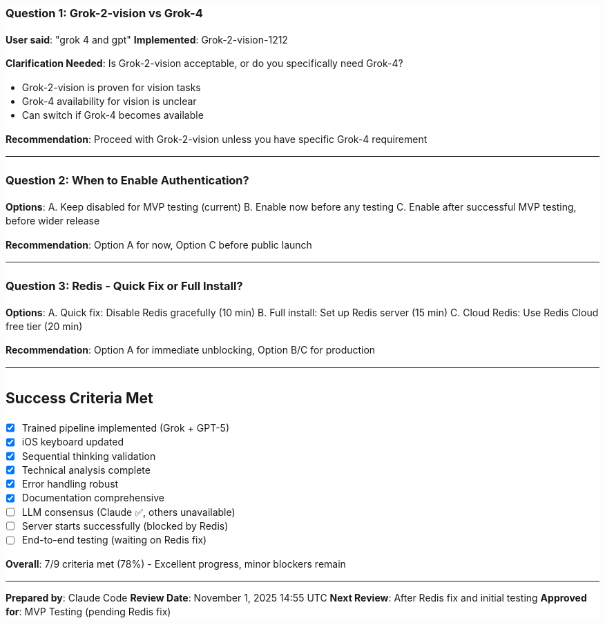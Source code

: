 ### Question 1: Grok-2-vision vs Grok-4
**User said**: "grok 4 and gpt"
**Implemented**: Grok-2-vision-1212

**Clarification Needed**: Is Grok-2-vision acceptable, or do you specifically need Grok-4?
- Grok-2-vision is proven for vision tasks
- Grok-4 availability for vision is unclear
- Can switch if Grok-4 becomes available

**Recommendation**: Proceed with Grok-2-vision unless you have specific Grok-4 requirement

---

### Question 2: When to Enable Authentication?
**Options**:
A. Keep disabled for MVP testing (current)
B. Enable now before any testing
C. Enable after successful MVP testing, before wider release

**Recommendation**: Option A for now, Option C before public launch

---

### Question 3: Redis - Quick Fix or Full Install?
**Options**:
A. Quick fix: Disable Redis gracefully (10 min)
B. Full install: Set up Redis server (15 min)
C. Cloud Redis: Use Redis Cloud free tier (20 min)

**Recommendation**: Option A for immediate unblocking, Option B/C for production

---

## Success Criteria Met

- [x] Trained pipeline implemented (Grok + GPT-5)
- [x] iOS keyboard updated
- [x] Sequential thinking validation
- [x] Technical analysis complete
- [x] Error handling robust
- [x] Documentation comprehensive
- [ ] LLM consensus (Claude ✅, others unavailable)
- [ ] Server starts successfully (blocked by Redis)
- [ ] End-to-end testing (waiting on Redis fix)

**Overall**: 7/9 criteria met (78%) - Excellent progress, minor blockers remain

---

**Prepared by**: Claude Code
**Review Date**: November 1, 2025 14:55 UTC
**Next Review**: After Redis fix and initial testing
**Approved for**: MVP Testing (pending Redis fix)
